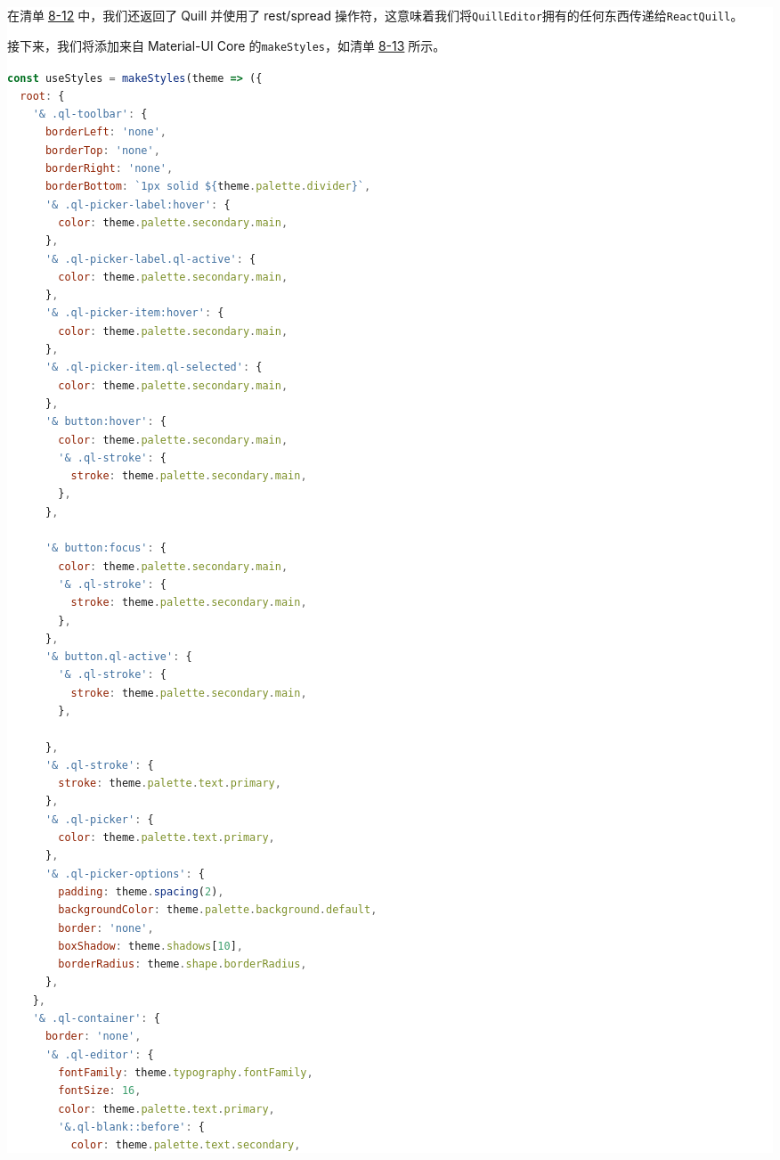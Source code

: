 在清单 [8-12](#PC18) 中，我们还返回了 Quill 并使用了 rest/spread 操作符，这意味着我们将`QuillEditor`拥有的任何东西传递给`ReactQuill`。

接下来，我们将添加来自 Material-UI Core 的`makeStyles`，如清单 [8-13](#PC19) 所示。

```jsx
const useStyles = makeStyles(theme => ({
  root: {
    '& .ql-toolbar': {
      borderLeft: 'none',
      borderTop: 'none',
      borderRight: 'none',
      borderBottom: `1px solid ${theme.palette.divider}`,
      '& .ql-picker-label:hover': {
        color: theme.palette.secondary.main,
      },
      '& .ql-picker-label.ql-active': {
        color: theme.palette.secondary.main,
      },
      '& .ql-picker-item:hover': {
        color: theme.palette.secondary.main,
      },
      '& .ql-picker-item.ql-selected': {
        color: theme.palette.secondary.main,
      },
      '& button:hover': {
        color: theme.palette.secondary.main,
        '& .ql-stroke': {
          stroke: theme.palette.secondary.main,
        },
      },

      '& button:focus': {
        color: theme.palette.secondary.main,
        '& .ql-stroke': {
          stroke: theme.palette.secondary.main,
        },
      },
      '& button.ql-active': {
        '& .ql-stroke': {
          stroke: theme.palette.secondary.main,
        },

      },
      '& .ql-stroke': {
        stroke: theme.palette.text.primary,
      },
      '& .ql-picker': {
        color: theme.palette.text.primary,
      },
      '& .ql-picker-options': {
        padding: theme.spacing(2),
        backgroundColor: theme.palette.background.default,
        border: 'none',
        boxShadow: theme.shadows[10],
        borderRadius: theme.shape.borderRadius,
      },
    },
    '& .ql-container': {
      border: 'none',
      '& .ql-editor': {
        fontFamily: theme.typography.fontFamily,
        fontSize: 16,
        color: theme.palette.text.primary,
        '&.ql-blank::before': {
          color: theme.palette.text.secondary,
```

  [key: string]: any;